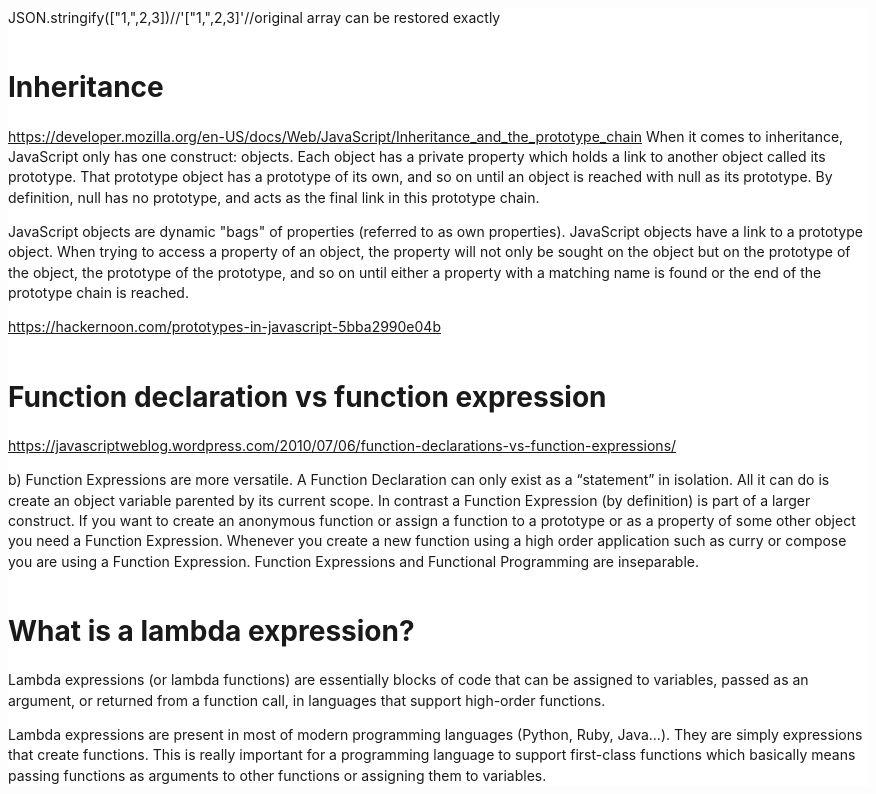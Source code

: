 JSON.stringify(["1,",2,3])//'["1,",2,3]'//original array can be restored exactly

# Inheritance

https://developer.mozilla.org/en-US/docs/Web/JavaScript/Inheritance_and_the_prototype_chain
When it comes to inheritance, JavaScript only has one construct: objects. Each object has a private property which holds a link to another object called its prototype. That prototype object has a prototype of its own, and so on until an object is reached with null as its prototype. By definition, null has no prototype, and acts as the final link in this prototype chain.

JavaScript objects are dynamic "bags" of properties (referred to as own properties). JavaScript objects have a link to a prototype object. When trying to access a property of an object, the property will not only be sought on the object but on the prototype of the object, the prototype of the prototype, and so on until either a property with a matching name is found or the end of the prototype chain is reached.

https://hackernoon.com/prototypes-in-javascript-5bba2990e04b

# Function declaration vs function expression

https://javascriptweblog.wordpress.com/2010/07/06/function-declarations-vs-function-expressions/

b) Function Expressions are more versatile. A Function Declaration can only exist as a “statement” in isolation. All it can do is create an object variable parented by its current scope. In contrast a Function Expression (by definition) is part of a larger construct. If you want to create an anonymous function or assign a function to a prototype or as a property of some other object you need a Function Expression. Whenever you create a new function using a high order application such as curry or compose you are using a Function Expression. Function Expressions and Functional Programming are inseparable.

# What is a lambda expression?

Lambda expressions (or lambda functions) are essentially blocks of code that can be assigned to variables, passed as an argument, or returned from a function call, in languages that support high-order functions.

Lambda expressions are present in most of modern programming languages (Python, Ruby, Java...). They are simply expressions that create functions. This is really important for a programming language to support first-class functions which basically means passing functions as arguments to other functions or assigning them to variables.
